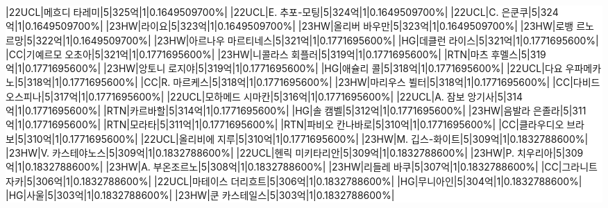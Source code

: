 |22UCL|메흐디 타레미|5|325억|1|0.1649509700%|
|22UCL|E. 추포-모팅|5|324억|1|0.1649509700%|
|22UCL|C. 은쿤쿠|5|324억|1|0.1649509700%|
|23HW|라이요|5|323억|1|0.1649509700%|
|23HW|올리버 바우만|5|323억|1|0.1649509700%|
|23HW|로뱅 르노르망|5|322억|1|0.1649509700%|
|23HW|아르나우 마르티네스|5|321억|1|0.1771695600%|
|HG|데클런 라이스|5|321억|1|0.1771695600%|
|CC|기예르모 오초아|5|321억|1|0.1771695600%|
|23HW|니콜라스 회플러|5|319억|1|0.1771695600%|
|RTN|마츠 후멜스|5|319억|1|0.1771695600%|
|23HW|앙토니 로지야|5|319억|1|0.1771695600%|
|HG|애슐리 콜|5|318억|1|0.1771695600%|
|22UCL|다요 우파메카노|5|318억|1|0.1771695600%|
|CC|R. 마르케스|5|318억|1|0.1771695600%|
|23HW|마리우스 뷜터|5|318억|1|0.1771695600%|
|CC|다비드 오스피나|5|317억|1|0.1771695600%|
|22UCL|모하메드 시마칸|5|316억|1|0.1771695600%|
|22UCL|A. 잠보 앙기사|5|314억|1|0.1771695600%|
|RTN|카르바할|5|314억|1|0.1771695600%|
|HG|솔 캠벨|5|312억|1|0.1771695600%|
|23HW|음발라 은졸라|5|311억|1|0.1771695600%|
|RTN|모라타|5|311억|1|0.1771695600%|
|RTN|파비오 칸나바로|5|310억|1|0.1771695600%|
|CC|클라우디오 브라보|5|310억|1|0.1771695600%|
|22UCL|올리비에 지루|5|310억|1|0.1771695600%|
|23HW|M. 깁스-화이트|5|309억|1|0.1832788600%|
|23HW|V. 카스테야노스|5|309억|1|0.1832788600%|
|22UCL|헨릭 미키타리안|5|309억|1|0.1832788600%|
|23HW|P. 치우리아|5|309억|1|0.1832788600%|
|23HW|A. 부온조르노|5|308억|1|0.1832788600%|
|23HW|리들레 바쿠|5|307억|1|0.1832788600%|
|CC|그라니트 자카|5|306억|1|0.1832788600%|
|22UCL|마테이스 더리흐트|5|306억|1|0.1832788600%|
|HG|무니아인|5|304억|1|0.1832788600%|
|HG|사울|5|303억|1|0.1832788600%|
|23HW|쿤 카스테일스|5|303억|1|0.1832788600%|